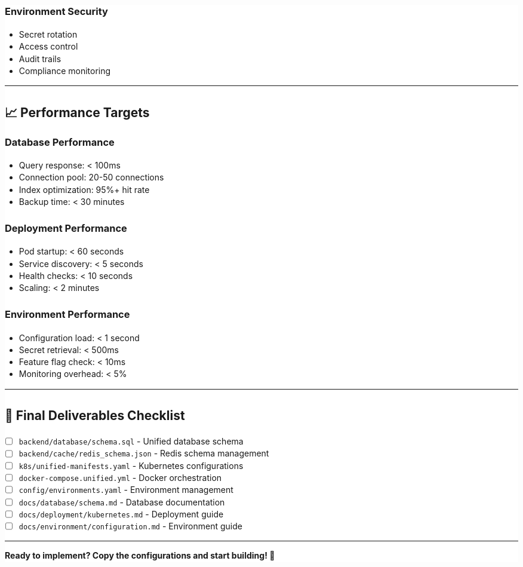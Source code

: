 ### **Environment Security**

- Secret rotation
- Access control
- Audit trails
- Compliance monitoring

---

## 📈 **Performance Targets**

### **Database Performance**

- Query response: < 100ms
- Connection pool: 20-50 connections
- Index optimization: 95%+ hit rate
- Backup time: < 30 minutes

### **Deployment Performance**

- Pod startup: < 60 seconds
- Service discovery: < 5 seconds
- Health checks: < 10 seconds
- Scaling: < 2 minutes

### **Environment Performance**

- Configuration load: < 1 second
- Secret retrieval: < 500ms
- Feature flag check: < 10ms
- Monitoring overhead: < 5%

---

## 🎯 **Final Deliverables Checklist**

- [ ] `backend/database/schema.sql` - Unified database schema
- [ ] `backend/cache/redis_schema.json` - Redis schema management
- [ ] `k8s/unified-manifests.yaml` - Kubernetes configurations
- [ ] `docker-compose.unified.yml` - Docker orchestration
- [ ] `config/environments.yaml` - Environment management
- [ ] `docs/database/schema.md` - Database documentation
- [ ] `docs/deployment/kubernetes.md` - Deployment guide
- [ ] `docs/environment/configuration.md` - Environment guide

---

**Ready to implement? Copy the configurations and start building! 🚀**
